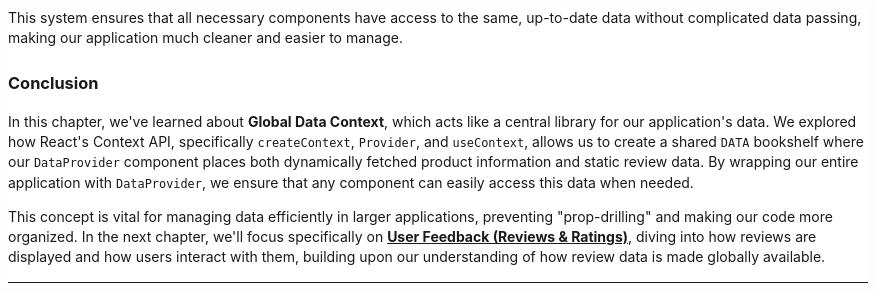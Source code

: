 This system ensures that all necessary components have access to the same, up-to-date data without complicated data passing, making our application much cleaner and easier to manage.

### Conclusion

In this chapter, we've learned about **Global Data Context**, which acts like a central library for our application's data. We explored how React's Context API, specifically `createContext`, `Provider`, and `useContext`, allows us to create a shared `DATA` bookshelf where our `DataProvider` component places both dynamically fetched product information and static review data. By wrapping our entire application with `DataProvider`, we ensure that any component can easily access this data when needed.

This concept is vital for managing data efficiently in larger applications, preventing "prop-drilling" and making our code more organized. In the next chapter, we'll focus specifically on **[User Feedback (Reviews & Ratings)](04_user_feedback__reviews___ratings__.md)**, diving into how reviews are displayed and how users interact with them, building upon our understanding of how review data is made globally available.

---
